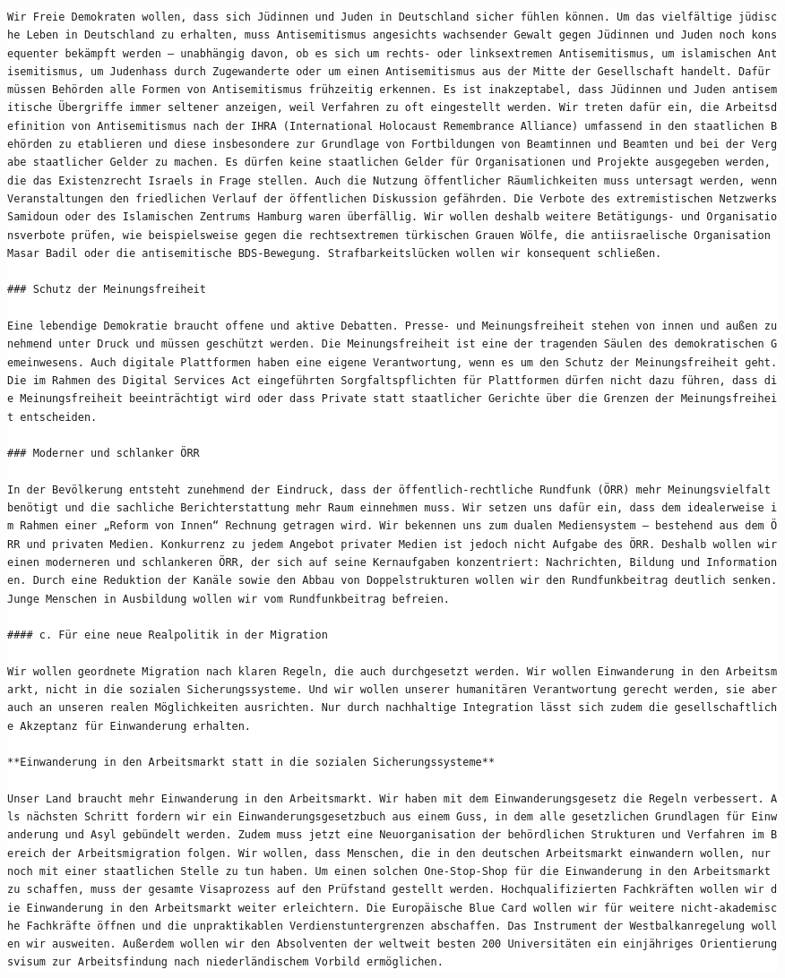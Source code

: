 ```
Wir Freie Demokraten wollen, dass sich Jüdinnen und Juden in Deutschland sicher fühlen können. Um das vielfältige jüdische Leben in Deutschland zu erhalten, muss Antisemitismus angesichts wachsender Gewalt gegen Jüdinnen und Juden noch konsequenter bekämpft werden – unabhängig davon, ob es sich um rechts- oder linksextremen Antisemitismus, um islamischen Antisemitismus, um Judenhass durch Zugewanderte oder um einen Antisemitismus aus der Mitte der Gesellschaft handelt. Dafür müssen Behörden alle Formen von Antisemitismus frühzeitig erkennen. Es ist inakzeptabel, dass Jüdinnen und Juden antisemitische Übergriffe immer seltener anzeigen, weil Verfahren zu oft eingestellt werden. Wir treten dafür ein, die Arbeitsdefinition von Antisemitismus nach der IHRA (International Holocaust Remembrance Alliance) umfassend in den staatlichen Behörden zu etablieren und diese insbesondere zur Grundlage von Fortbildungen von Beamtinnen und Beamten und bei der Vergabe staatlicher Gelder zu machen. Es dürfen keine staatlichen Gelder für Organisationen und Projekte ausgegeben werden, die das Existenzrecht Israels in Frage stellen. Auch die Nutzung öffentlicher Räumlichkeiten muss untersagt werden, wenn Veranstaltungen den friedlichen Verlauf der öffentlichen Diskussion gefährden. Die Verbote des extremistischen Netzwerks Samidoun oder des Islamischen Zentrums Hamburg waren überfällig. Wir wollen deshalb weitere Betätigungs- und Organisationsverbote prüfen, wie beispielsweise gegen die rechtsextremen türkischen Grauen Wölfe, die antiisraelische Organisation Masar Badil oder die antisemitische BDS-Bewegung. Strafbarkeitslücken wollen wir konsequent schließen.

### Schutz der Meinungsfreiheit

Eine lebendige Demokratie braucht offene und aktive Debatten. Presse- und Meinungsfreiheit stehen von innen und außen zunehmend unter Druck und müssen geschützt werden. Die Meinungsfreiheit ist eine der tragenden Säulen des demokratischen Gemeinwesens. Auch digitale Plattformen haben eine eigene Verantwortung, wenn es um den Schutz der Meinungsfreiheit geht. Die im Rahmen des Digital Services Act eingeführten Sorgfaltspflichten für Plattformen dürfen nicht dazu führen, dass die Meinungsfreiheit beeinträchtigt wird oder dass Private statt staatlicher Gerichte über die Grenzen der Meinungsfreiheit entscheiden.

### Moderner und schlanker ÖRR

In der Bevölkerung entsteht zunehmend der Eindruck, dass der öffentlich-rechtliche Rundfunk (ÖRR) mehr Meinungsvielfalt benötigt und die sachliche Berichterstattung mehr Raum einnehmen muss. Wir setzen uns dafür ein, dass dem idealerweise im Rahmen einer „Reform von Innen“ Rechnung getragen wird. Wir bekennen uns zum dualen Mediensystem – bestehend aus dem ÖRR und privaten Medien. Konkurrenz zu jedem Angebot privater Medien ist jedoch nicht Aufgabe des ÖRR. Deshalb wollen wir einen moderneren und schlankeren ÖRR, der sich auf seine Kernaufgaben konzentriert: Nachrichten, Bildung und Informationen. Durch eine Reduktion der Kanäle sowie den Abbau von Doppelstrukturen wollen wir den Rundfunkbeitrag deutlich senken. Junge Menschen in Ausbildung wollen wir vom Rundfunkbeitrag befreien.

#### c. Für eine neue Realpolitik in der Migration

Wir wollen geordnete Migration nach klaren Regeln, die auch durchgesetzt werden. Wir wollen Einwanderung in den Arbeitsmarkt, nicht in die sozialen Sicherungssysteme. Und wir wollen unserer humanitären Verantwortung gerecht werden, sie aber auch an unseren realen Möglichkeiten ausrichten. Nur durch nachhaltige Integration lässt sich zudem die gesellschaftliche Akzeptanz für Einwanderung erhalten.

**Einwanderung in den Arbeitsmarkt statt in die sozialen Sicherungssysteme**

Unser Land braucht mehr Einwanderung in den Arbeitsmarkt. Wir haben mit dem Einwanderungsgesetz die Regeln verbessert. Als nächsten Schritt fordern wir ein Einwanderungsgesetzbuch aus einem Guss, in dem alle gesetzlichen Grundlagen für Einwanderung und Asyl gebündelt werden. Zudem muss jetzt eine Neuorganisation der behördlichen Strukturen und Verfahren im Bereich der Arbeitsmigration folgen. Wir wollen, dass Menschen, die in den deutschen Arbeitsmarkt einwandern wollen, nur noch mit einer staatlichen Stelle zu tun haben. Um einen solchen One-Stop-Shop für die Einwanderung in den Arbeitsmarkt zu schaffen, muss der gesamte Visaprozess auf den Prüfstand gestellt werden. Hochqualifizierten Fachkräften wollen wir die Einwanderung in den Arbeitsmarkt weiter erleichtern. Die Europäische Blue Card wollen wir für weitere nicht-akademische Fachkräfte öffnen und die unpraktikablen Verdienstuntergrenzen abschaffen. Das Instrument der Westbalkanregelung wollen wir ausweiten. Außerdem wollen wir den Absolventen der weltweit besten 200 Universitäten ein einjähriges Orientierungsvisum zur Arbeitsfindung nach niederländischem Vorbild ermöglichen.

```